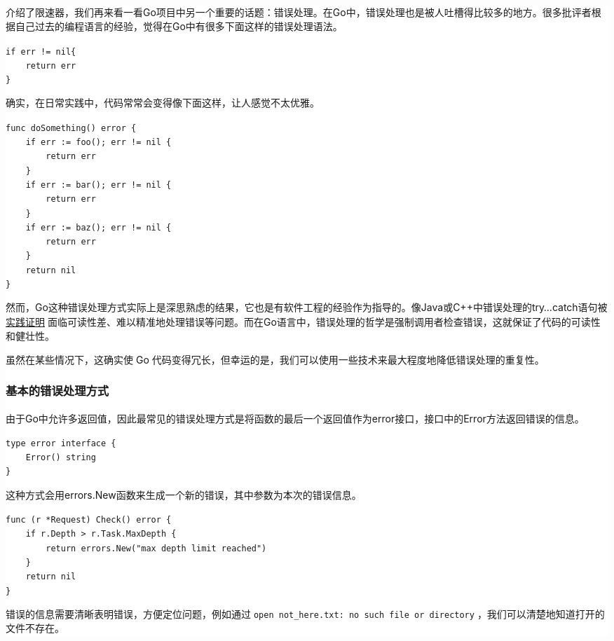 介绍了限速器，我们再来看一看Go项目中另一个重要的话题：错误处理。在Go中，错误处理也是被人吐槽得比较多的地方。很多批评者根据自己过去的编程语言的经验，觉得在Go中有很多下面这样的错误处理语法。

```plain
if err != nil{
	return err
}

```

确实，在日常实践中，代码常常会变得像下面这样，让人感觉不太优雅。

```plain
func doSomething() error {
	if err := foo(); err != nil {
		return err
	}
	if err := bar(); err != nil {
		return err
	}
	if err := baz(); err != nil {
		return err
	}
	return nil
}

```

然而，Go这种错误处理方式实际上是深思熟虑的结果，它也是有软件工程的经验作为指导的。像Java或C++中错误处理的try…catch语句被 [实践证明](https://250bpm.com/blog:4/) 面临可读性差、难以精准地处理错误等问题。而在Go语言中，错误处理的哲学是强制调用者检查错误，这就保证了代码的可读性和健壮性。

虽然在某些情况下，这确实使 Go 代码变得冗长，但幸运的是，我们可以使用一些技术来最大程度地降低错误处理的重复性。

### 基本的错误处理方式

由于Go中允许多返回值，因此最常见的错误处理方式是将函数的最后一个返回值作为error接口，接口中的Error方法返回错误的信息。

```plain
type error interface {
    Error() string
}

```

这种方式会用errors.New函数来生成一个新的错误，其中参数为本次的错误信息。

```plain
func (r *Request) Check() error {
	if r.Depth > r.Task.MaxDepth {
		return errors.New("max depth limit reached")
	}
	return nil
}

```

错误的信息需要清晰表明错误，方便定位问题，例如通过 `open not_here.txt: no such file or directory` ，我们可以清楚地知道打开的文件不存在。
